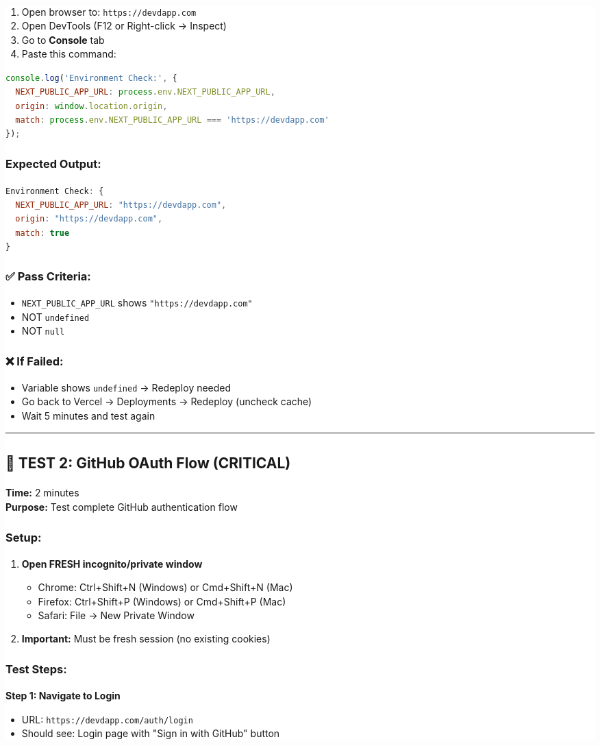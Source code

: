 1. Open browser to: `https://devdapp.com`
2. Open DevTools (F12 or Right-click → Inspect)
3. Go to **Console** tab
4. Paste this command:

```javascript
console.log('Environment Check:', {
  NEXT_PUBLIC_APP_URL: process.env.NEXT_PUBLIC_APP_URL,
  origin: window.location.origin,
  match: process.env.NEXT_PUBLIC_APP_URL === 'https://devdapp.com'
});
```

### Expected Output:

```javascript
Environment Check: {
  NEXT_PUBLIC_APP_URL: "https://devdapp.com",
  origin: "https://devdapp.com",
  match: true
}
```

### ✅ Pass Criteria:
- `NEXT_PUBLIC_APP_URL` shows `"https://devdapp.com"`
- NOT `undefined`
- NOT `null`

### ❌ If Failed:
- Variable shows `undefined` → Redeploy needed
- Go back to Vercel → Deployments → Redeploy (uncheck cache)
- Wait 5 minutes and test again

---

## 🧪 TEST 2: GitHub OAuth Flow (CRITICAL)

**Time:** 2 minutes  
**Purpose:** Test complete GitHub authentication flow

### Setup:

1. **Open FRESH incognito/private window**
   - Chrome: Ctrl+Shift+N (Windows) or Cmd+Shift+N (Mac)
   - Firefox: Ctrl+Shift+P (Windows) or Cmd+Shift+P (Mac)
   - Safari: File → New Private Window

2. **Important:** Must be fresh session (no existing cookies)

### Test Steps:

**Step 1: Navigate to Login**
- URL: `https://devdapp.com/auth/login`
- Should see: Login page with "Sign in with GitHub" button
